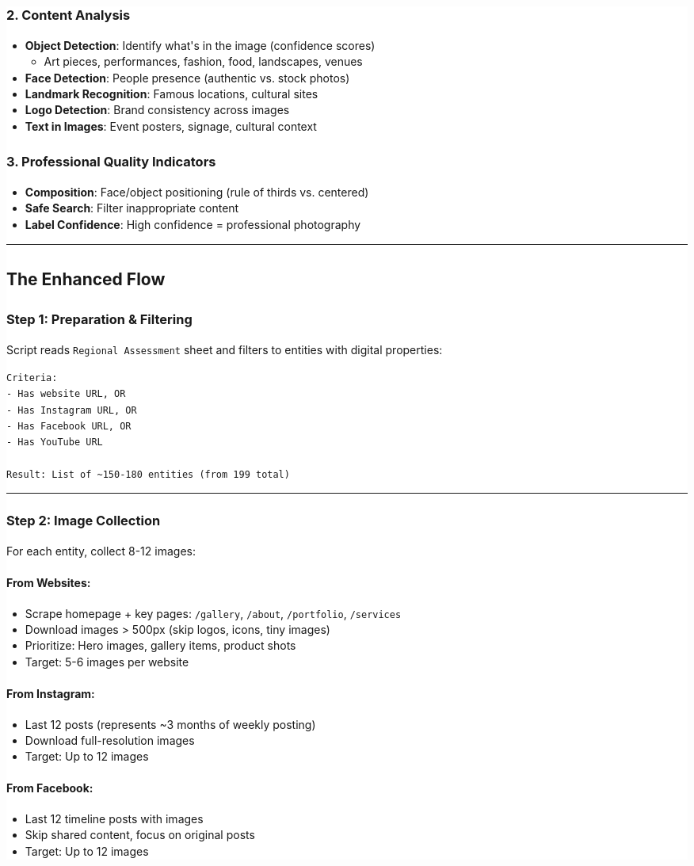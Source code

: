### 2. **Content Analysis**
- **Object Detection**: Identify what's in the image (confidence scores)
  - Art pieces, performances, fashion, food, landscapes, venues
- **Face Detection**: People presence (authentic vs. stock photos)
- **Landmark Recognition**: Famous locations, cultural sites
- **Logo Detection**: Brand consistency across images
- **Text in Images**: Event posters, signage, cultural context

### 3. **Professional Quality Indicators**
- **Composition**: Face/object positioning (rule of thirds vs. centered)
- **Safe Search**: Filter inappropriate content
- **Label Confidence**: High confidence = professional photography

---

## The Enhanced Flow

### **Step 1: Preparation & Filtering**

Script reads `Regional Assessment` sheet and filters to entities with digital properties:

```
Criteria:
- Has website URL, OR
- Has Instagram URL, OR
- Has Facebook URL, OR
- Has YouTube URL

Result: List of ~150-180 entities (from 199 total)
```

---

### **Step 2: Image Collection**

For each entity, collect 8-12 images:

#### **From Websites:**
- Scrape homepage + key pages: `/gallery`, `/about`, `/portfolio`, `/services`
- Download images > 500px (skip logos, icons, tiny images)
- Prioritize: Hero images, gallery items, product shots
- Target: 5-6 images per website

#### **From Instagram:**
- Last 12 posts (represents ~3 months of weekly posting)
- Download full-resolution images
- Target: Up to 12 images

#### **From Facebook:**
- Last 12 timeline posts with images
- Skip shared content, focus on original posts
- Target: Up to 12 images
